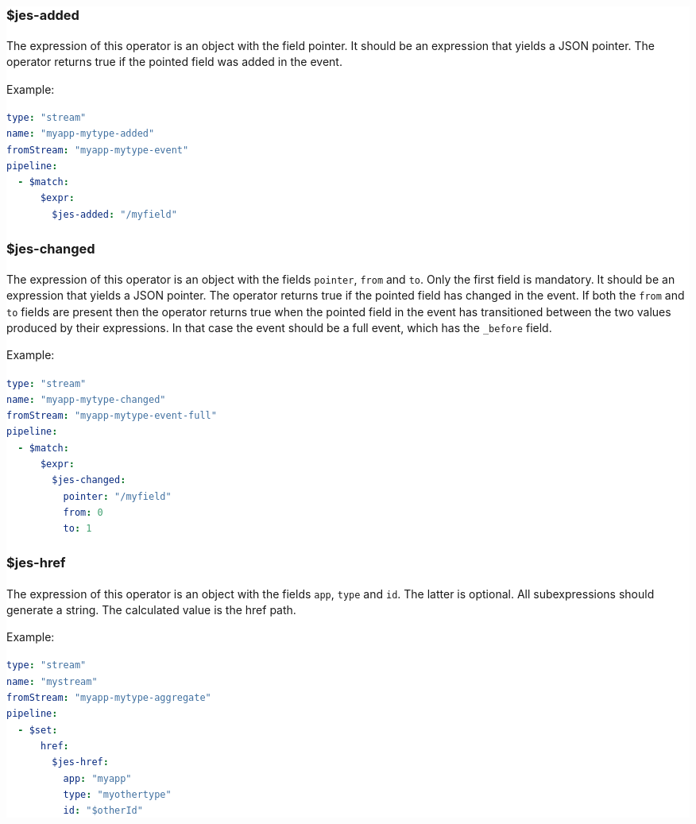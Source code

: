### $jes-added

The expression of this operator is an object with the field pointer. It should be an expression that yields a JSON pointer. The operator returns true if the pointed field was added in the event.

Example:

```yaml
type: "stream"
name: "myapp-mytype-added"
fromStream: "myapp-mytype-event"
pipeline:
  - $match:
      $expr:
        $jes-added: "/myfield"    
```

### $jes-changed

The expression of this operator is an object with the fields `pointer`, `from` and `to`. Only the first field is mandatory. It should be an expression that yields a JSON pointer. The operator returns true if the pointed field has changed in the event. If both the `from` and `to` fields are present then the operator returns true when the pointed field in the event has transitioned between the two values produced by their expressions. In that case the event should be a full event, which has the `_before` field.

Example:

```yaml
type: "stream"
name: "myapp-mytype-changed"
fromStream: "myapp-mytype-event-full"
pipeline:
  - $match:
      $expr:
        $jes-changed:
          pointer: "/myfield"
          from: 0
          to: 1        
```

### $jes-href

The expression of this operator is an object with the fields `app`, `type` and `id`. The latter is optional. All subexpressions should generate a string. The calculated value is the href path.

Example:

```yaml
type: "stream"
name: "mystream"
fromStream: "myapp-mytype-aggregate"
pipeline:
  - $set:
      href:
        $jes-href:
          app: "myapp"
          type: "myothertype"
          id: "$otherId"
```
